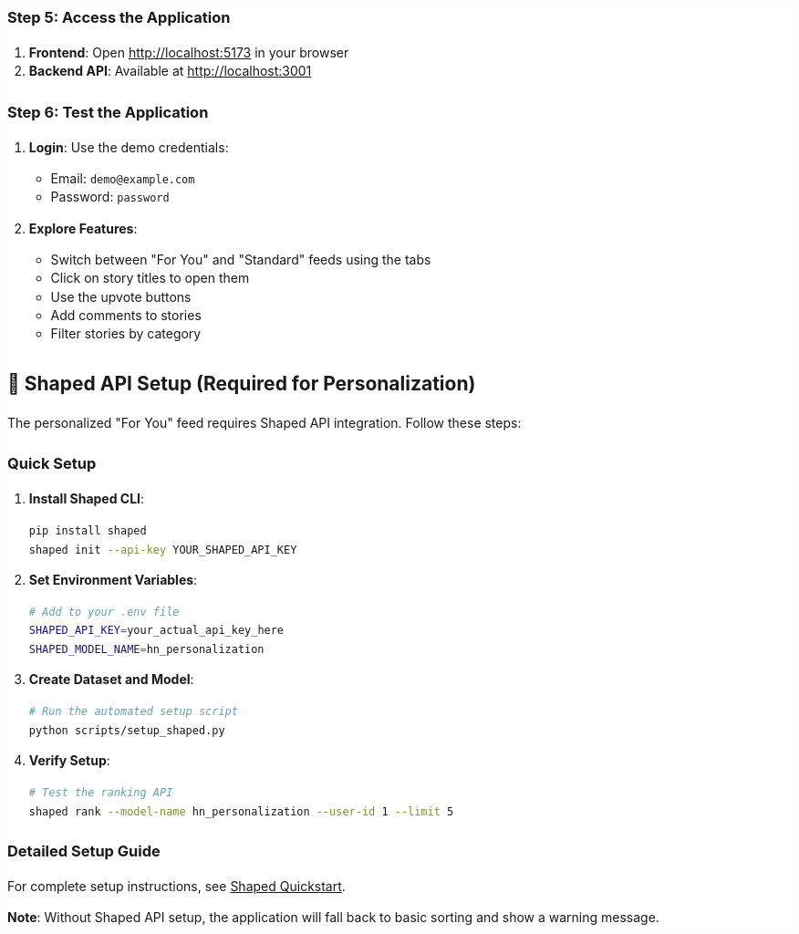 ### Step 5: Access the Application

1. **Frontend**: Open [http://localhost:5173](http://localhost:5173) in your browser
2. **Backend API**: Available at [http://localhost:3001](http://localhost:3001)

### Step 6: Test the Application

1. **Login**: Use the demo credentials:
   - Email: `demo@example.com`
   - Password: `password`

2. **Explore Features**:
   - Switch between "For You" and "Standard" feeds using the tabs
   - Click on story titles to open them
   - Use the upvote buttons
   - Add comments to stories
   - Filter stories by category

## 🔧 Shaped API Setup (Required for Personalization)

The personalized "For You" feed requires Shaped API integration. Follow these steps:

### Quick Setup

1. **Install Shaped CLI**:
   ```bash
   pip install shaped
   shaped init --api-key YOUR_SHAPED_API_KEY
   ```

2. **Set Environment Variables**:
   ```bash
   # Add to your .env file
   SHAPED_API_KEY=your_actual_api_key_here
   SHAPED_MODEL_NAME=hn_personalization
   ```

3. **Create Dataset and Model**:
   ```bash
   # Run the automated setup script
   python scripts/setup_shaped.py
   ```

4. **Verify Setup**:
   ```bash
   # Test the ranking API
   shaped rank --model-name hn_personalization --user-id 1 --limit 5
   ```

### Detailed Setup Guide

For complete setup instructions, see [Shaped Quickstart](https://docs.shaped.ai/docs/overview/quickstart).

**Note**: Without Shaped API setup, the application will fall back to basic sorting and show a warning message.
